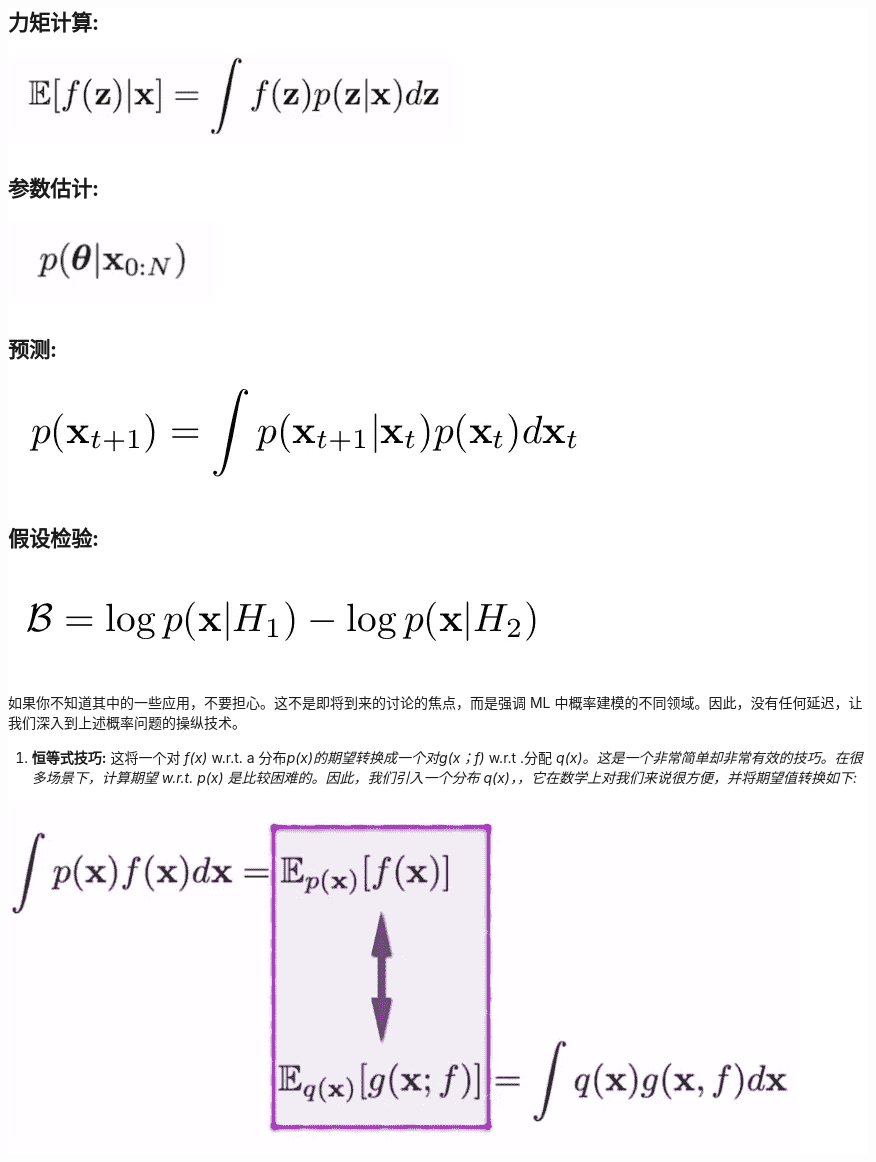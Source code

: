 ## 力矩计算:

![](img/37c8d968ec5019c886bd4881a5243487.png)

## 参数估计:

![](img/9a1649e1d4f0374a5226e753a5cf01b1.png)

## 预测:

![](img/bd581887e6f31524f79b70fa7c11fe9f.png)

## 假设检验:

![](img/4250ba31f529509fa09a677a504c90ff.png)

如果你不知道其中的一些应用，不要担心。这不是即将到来的讨论的焦点，而是强调 ML 中概率建模的不同领域。因此，没有任何延迟，让我们深入到上述概率问题的操纵技术。

1.  **恒等式技巧:** 这将一个对 *f(x)* w.r.t. a 分布*p(x)*的期望转换成一个对*g(x；f)* w.r.t .分配 *q(x)。这是一个非常简单却非常有效的技巧。在很多场景下，计算期望 w.r.t. *p(x)* 是比较困难的。因此，我们引入一个分布 *q(x)，*，它在数学上对我们来说很方便，并将期望值转换如下:*

![](img/3f83fb9f00a71053ed8d954a6d0db809.png)
